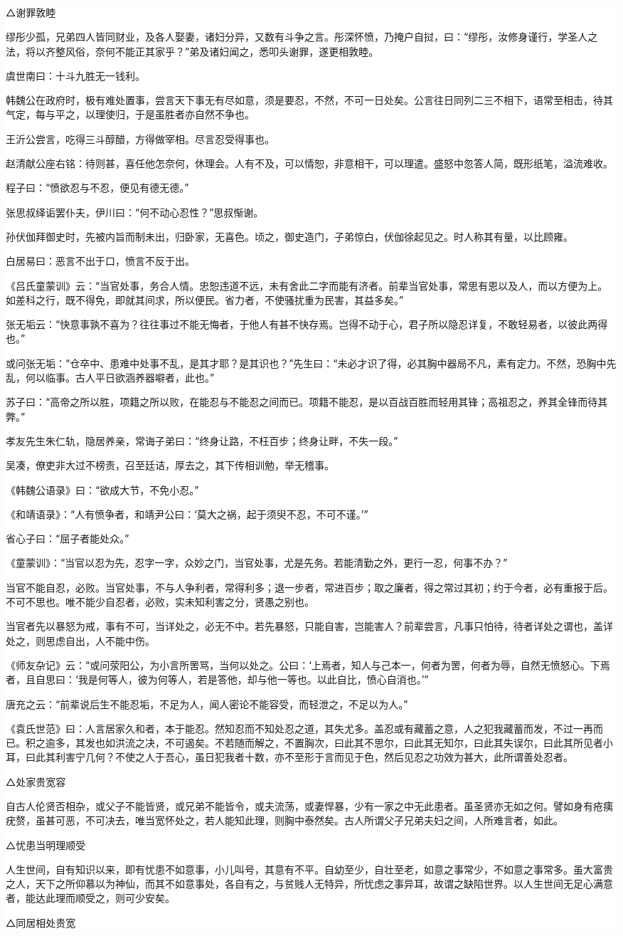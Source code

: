 △谢罪敦睦  

缪彤少孤，兄弟四人皆同财业，及各人娶妻，诸妇分异，又数有斗争之言。彤深怀愤，乃掩户自挝，曰：“缪彤，汝修身谨行，学圣人之法，将以齐整风俗，奈何不能正其家乎？”弟及诸妇闻之，悉叩头谢罪，遂更相敦睦。  

虞世南曰：十斗九胜无一钱利。  

韩魏公在政府时，极有难处置事，尝言天下事无有尽如意，须是要忍，不然，不可一日处矣。公言往日同列二三不相下，语常至相击，待其气定，每与平之，以理使归，于是虽胜者亦自然不争也。  

王沂公尝言，吃得三斗醇醋，方得做宰相。尽言忍受得事也。  

赵清献公座右铭：待则甚，喜任他怎奈何，休理会。人有不及，可以情恕，非意相干，可以理遣。盛怒中忽答人简，既形纸笔，溢流难收。  

程子曰：“愤欲忍与不忍，便见有德无德。”  

张思叔绎诟罢仆夫，伊川曰：“何不动心忍性？”思叔惭谢。  

孙伏伽拜御史时，先被内旨而制未出，归卧家，无喜色。顷之，御史造门，子弟惊白，伏伽徐起见之。时人称其有量，以比顾雍。  

白居易曰：恶言不出于口，愤言不反于出。  

《吕氏童蒙训》云：“当官处事，务合人情。忠恕违道不远，未有舍此二字而能有济者。前辈当官处事，常思有恩以及人，而以方便为上。如差科之行，既不得免，即就其间求，所以便民。省力者，不使骚扰重为民害，其益多矣。”  

张无垢云：“快意事孰不喜为？往往事过不能无悔者，于他人有甚不快存焉。岂得不动于心，君子所以隐忍详复，不敢轻易者，以彼此两得也。”  

或问张无垢：“仓卒中、患难中处事不乱，是其才耶？是其识也？”先生曰：“未必才识了得，必其胸中器局不凡，素有定力。不然，恐胸中先乱，何以临事。古人平日欲涵养器噼者，此也。”  

苏子曰：“高帝之所以胜，项籍之所以败，在能忍与不能忍之间而已。项籍不能忍，是以百战百胜而轻用其锋；高祖忍之，养其全锋而待其弊。”  

孝友先生朱仁轨，隐居养亲，常诲子弟曰：“终身让路，不枉百步；终身让畔，不失一段。”  

吴凑，僚吏非大过不榜责，召至廷诘，厚去之，其下传相训勉，举无稽事。  

《韩魏公语录》曰：“欲成大节，不免小忍。”  

《和靖语录》：“人有愤争者，和靖尹公曰：‘莫大之祸，起于须臾不忍，不可不谨。’”  

省心子曰：“屈子者能处众。”  

《童蒙训》：“当官以忍为先，忍字一字，众妙之门，当官处事，尤是先务。若能清勤之外，更行一忍，何事不办？”  

当官不能自忍，必败。当官处事，不与人争利者，常得利多；退一步者，常进百步；取之廉者，得之常过其初；约于今者，必有重报于后。不可不思也。唯不能少自忍者，必败，实未知利害之分，贤愚之别也。  

当官者先以暴怒为戒，事有不可，当详处之，必无不中。若先暴怒，只能自害，岂能害人？前辈尝言，凡事只怕待，待者详处之谓也，盖详处之，则思虑自出，人不能中伤。  

《师友杂记》云：“或问荥阳公，为小言所罟骂，当何以处之。公曰：‘上焉者，知人与己本一，何者为罟，何者为辱，自然无愤怒心。下焉者，且自思曰：‘我是何等人，彼为何等人，若是答他，却与他一等也。以此自比，愤心自消也。’”  

唐充之云：“前辈说后生不能忍垢，不足为人，闻人密论不能容受，而轻泄之，不足以为人。”  

《袁氏世范》曰：人言居家久和者，本于能忍。然知忍而不知处忍之道，其失尤多。盖忍或有藏蓄之意，人之犯我藏蓄而发，不过一再而已。积之逾多，其发也如洪流之决，不可遏矣。不若随而解之，不置胸次，曰此其不思尔，曰此其无知尔，曰此其失误尔，曰此其所见者小耳，曰此其利害宁几何？不使之人于吾心，虽日犯我者十数，亦不至形于言而见于色，然后见忍之功效为甚大，此所谓善处忍者。  

△处家贵宽容  

自古人伦贤否相杂，或父子不能皆贤，或兄弟不能皆令，或夫流荡，或妻悍暴，少有一家之中无此患者。虽圣贤亦无如之何。譬如身有疮痍疣赘，虽甚可恶，不可决去，唯当宽怀处之，若人能知此理，则胸中泰然矣。古人所谓父子兄弟夫妇之间，人所难言者，如此。  

△忧患当明理顺受  

人生世间，自有知识以来，即有忧患不如意事，小儿叫号，其意有不平。自幼至少，自壮至老，如意之事常少，不如意之事常多。虽大富贵之人，天下之所仰慕以为神仙，而其不如意事处，各自有之，与贫贱人无特异，所忧虑之事异耳，故谓之缺陷世界。以人生世间无足心满意者，能达此理而顺受之，则可少安矣。  

△同居相处贵宽  
